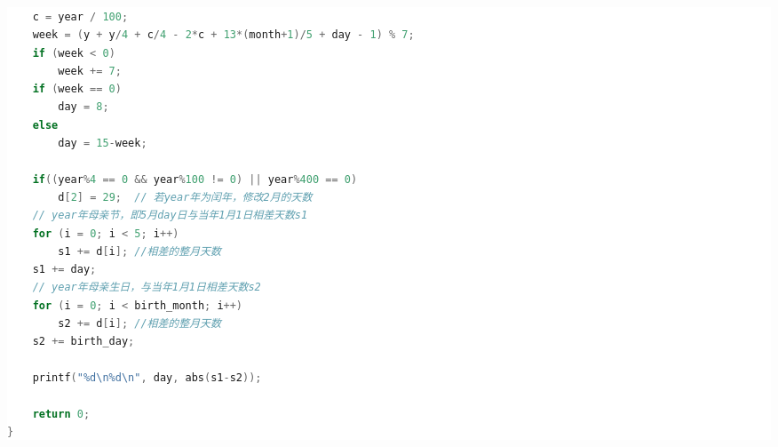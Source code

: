 ```c
    c = year / 100;
    week = (y + y/4 + c/4 - 2*c + 13*(month+1)/5 + day - 1) % 7;
    if (week < 0)
        week += 7;
    if (week == 0)
        day = 8;
    else
        day = 15-week;
    
    if((year%4 == 0 && year%100 != 0) || year%400 == 0)
        d[2] = 29;  // 若year年为闰年，修改2月的天数
    // year年母亲节，即5月day日与当年1月1日相差天数s1
    for (i = 0; i < 5; i++)
        s1 += d[i]; //相差的整月天数
    s1 += day;
    // year年母亲生日，与当年1月1日相差天数s2
    for (i = 0; i < birth_month; i++)
        s2 += d[i]; //相差的整月天数
    s2 += birth_day;
    
    printf("%d\n%d\n", day, abs(s1-s2));
    
    return 0;
}
```
